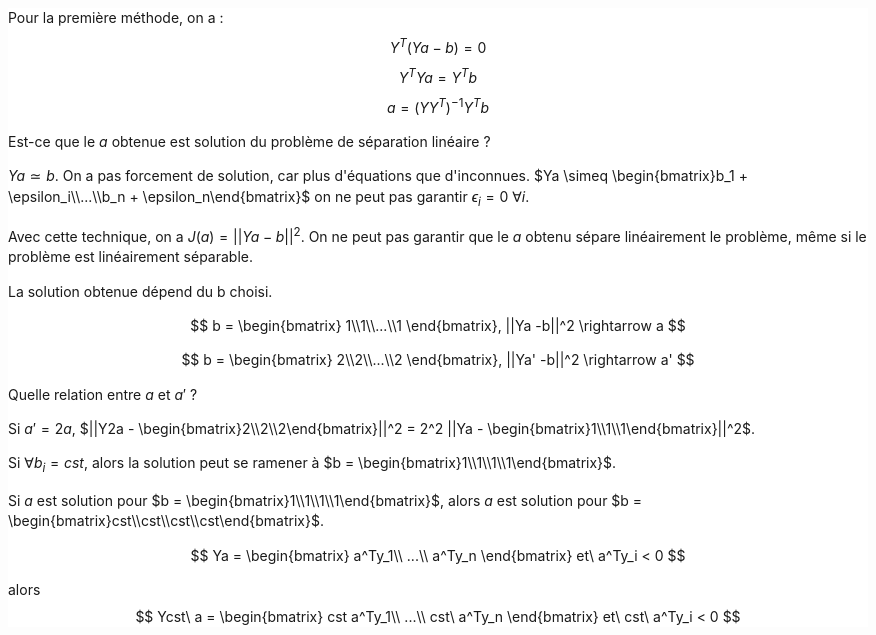 Pour la première méthode, on a :
$$
   Y^T(Ya - b) = 0
$$
$$
   Y^TYa = Y^Tb
$$
$$
   a = (YY^T)^{-1}Y^Tb
$$

Est-ce que le $a$ obtenue est solution du problème de séparation linéaire ?

$Ya \simeq b$. On a pas forcement de solution, car plus d'équations que d'inconnues.
$Ya \simeq \begin{bmatrix}b_1 + \epsilon_i\\...\\b_n + \epsilon_n\end{bmatrix}$ on ne peut pas garantir $\epsilon_i = 0\ \forall i$.

Avec cette technique, on a $J(a) = ||Ya - b||^2$. On ne peut pas garantir que le $a$ obtenu sépare linéairement le problème, même si le problème est linéairement séparable.

La solution obtenue dépend du b choisi.

$$
   b = \begin{bmatrix}
      1\\1\\...\\1
   \end{bmatrix}, ||Ya -b||^2 \rightarrow a
$$

$$
   b = \begin{bmatrix}
      2\\2\\...\\2
   \end{bmatrix}, ||Ya' -b||^2 \rightarrow a'
$$

Quelle relation entre $a$ et $a'$ ?

Si $a' = 2a$, $||Y2a - \begin{bmatrix}2\\2\\2\end{bmatrix}||^2 = 2^2 ||Ya - \begin{bmatrix}1\\1\\1\end{bmatrix}||^2$.

Si $\forall b_i = cst$, alors la solution peut se ramener à $b = \begin{bmatrix}1\\1\\1\\1\end{bmatrix}$.

Si $a$ est solution pour $b = \begin{bmatrix}1\\1\\1\\1\end{bmatrix}$, alors $a$ est solution pour $b = \begin{bmatrix}cst\\cst\\cst\\cst\end{bmatrix}$.


$$
Ya = \begin{bmatrix}
   a^Ty_1\\
   ...\\
   a^Ty_n
\end{bmatrix} et\ a^Ty_i < 0
$$

alors 
$$
   Ycst\ a = \begin{bmatrix}
   cst a^Ty_1\\
   ...\\
   cst\ a^Ty_n
\end{bmatrix} et\ cst\ a^Ty_i < 0
$$
